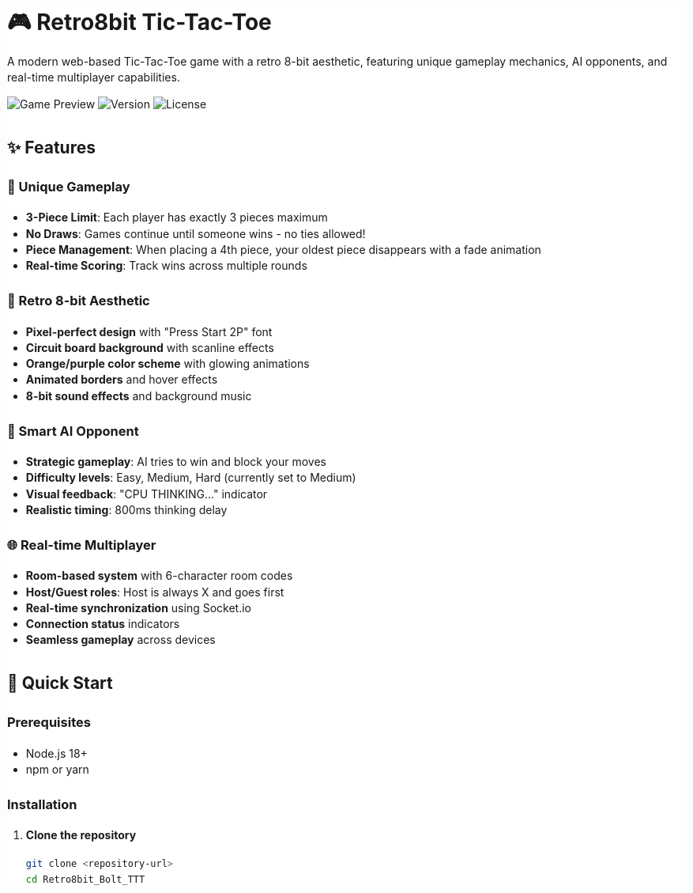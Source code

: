 # 🎮 Retro8bit Tic-Tac-Toe

A modern web-based Tic-Tac-Toe game with a retro 8-bit aesthetic, featuring unique gameplay mechanics, AI opponents, and real-time multiplayer capabilities.

![Game Preview](https://img.shields.io/badge/Status-Live-brightgreen) ![Version](https://img.shields.io/badge/Version-1.0.0-orange) ![License](https://img.shields.io/badge/License-MIT-blue)

## ✨ Features

### 🎯 Unique Gameplay
- **3-Piece Limit**: Each player has exactly 3 pieces maximum
- **No Draws**: Games continue until someone wins - no ties allowed!
- **Piece Management**: When placing a 4th piece, your oldest piece disappears with a fade animation
- **Real-time Scoring**: Track wins across multiple rounds

### 🎨 Retro 8-bit Aesthetic
- **Pixel-perfect design** with "Press Start 2P" font
- **Circuit board background** with scanline effects
- **Orange/purple color scheme** with glowing animations
- **Animated borders** and hover effects
- **8-bit sound effects** and background music

### 🤖 Smart AI Opponent
- **Strategic gameplay**: AI tries to win and block your moves
- **Difficulty levels**: Easy, Medium, Hard (currently set to Medium)
- **Visual feedback**: "CPU THINKING..." indicator
- **Realistic timing**: 800ms thinking delay

### 🌐 Real-time Multiplayer
- **Room-based system** with 6-character room codes
- **Host/Guest roles**: Host is always X and goes first
- **Real-time synchronization** using Socket.io
- **Connection status** indicators
- **Seamless gameplay** across devices

## 🚀 Quick Start

### Prerequisites
- Node.js 18+ 
- npm or yarn

### Installation

1. **Clone the repository**
   ```bash
   git clone <repository-url>
   cd Retro8bit_Bolt_TTT
   ```
